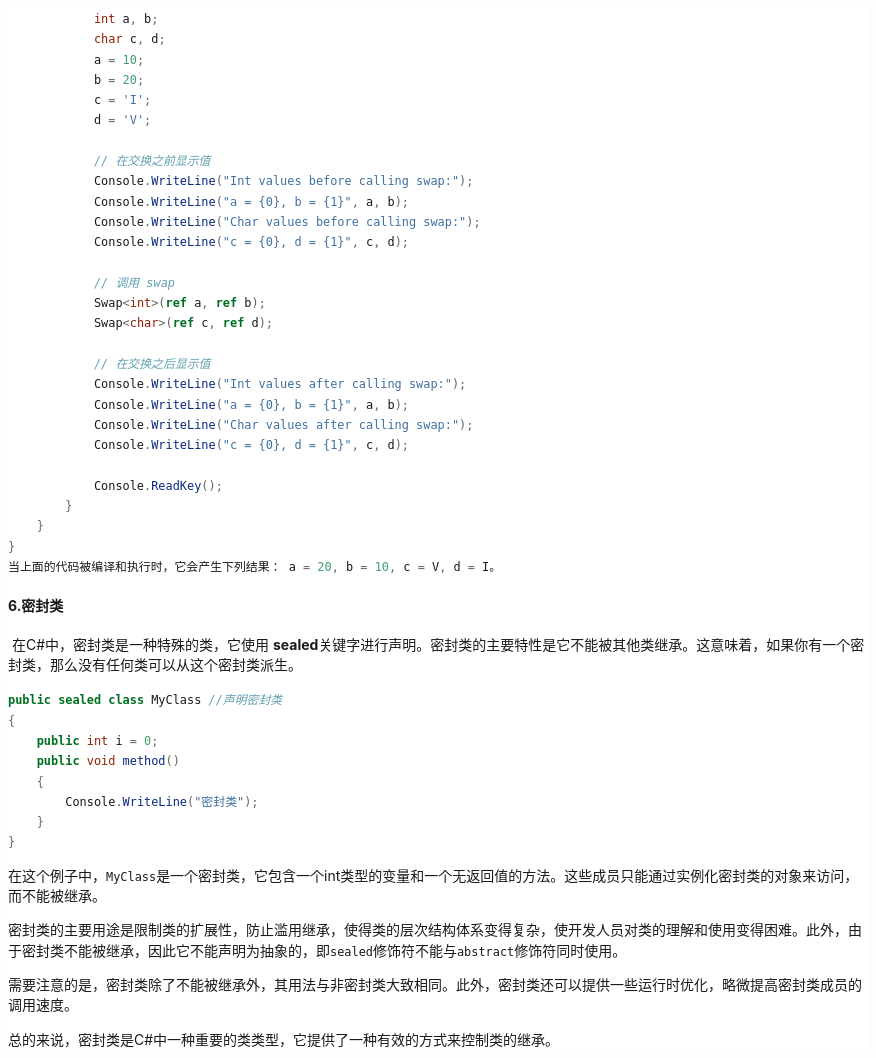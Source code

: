 ```C#
            int a, b;
            char c, d;
            a = 10;
            b = 20;
            c = 'I';
            d = 'V';

            // 在交换之前显示值
            Console.WriteLine("Int values before calling swap:");
            Console.WriteLine("a = {0}, b = {1}", a, b);
            Console.WriteLine("Char values before calling swap:");
            Console.WriteLine("c = {0}, d = {1}", c, d);

            // 调用 swap
            Swap<int>(ref a, ref b);
            Swap<char>(ref c, ref d);

            // 在交换之后显示值
            Console.WriteLine("Int values after calling swap:");
            Console.WriteLine("a = {0}, b = {1}", a, b);
            Console.WriteLine("Char values after calling swap:");
            Console.WriteLine("c = {0}, d = {1}", c, d);

            Console.ReadKey();
        }
    }
}
当上面的代码被编译和执行时，它会产生下列结果： a = 20, b = 10, c = V, d = I。
```

#### 6.密封类

​		在C#中，密封类是一种特殊的类，它使用 **sealed**关键字进行声明。密封类的主要特性是它不能被其他类继承。这意味着，如果你有一个密封类，那么没有任何类可以从这个密封类派生。

```C#
public sealed class MyClass //声明密封类
{
    public int i = 0;
    public void method()
    {
        Console.WriteLine("密封类");
    }
}

```

​		在这个例子中，`MyClass`是一个密封类，它包含一个int类型的变量和一个无返回值的方法。这些成员只能通过实例化密封类的对象来访问，而不能被继承。

​		密封类的主要用途是限制类的扩展性，防止滥用继承，使得类的层次结构体系变得复杂，使开发人员对类的理解和使用变得困难。此外，由于密封类不能被继承，因此它不能声明为抽象的，即`sealed`修饰符不能与`abstract`修饰符同时使用。

​		需要注意的是，密封类除了不能被继承外，其用法与非密封类大致相同。此外，密封类还可以提供一些运行时优化，略微提高密封类成员的调用速度。

​		总的来说，密封类是C#中一种重要的类类型，它提供了一种有效的方式来控制类的继承。
